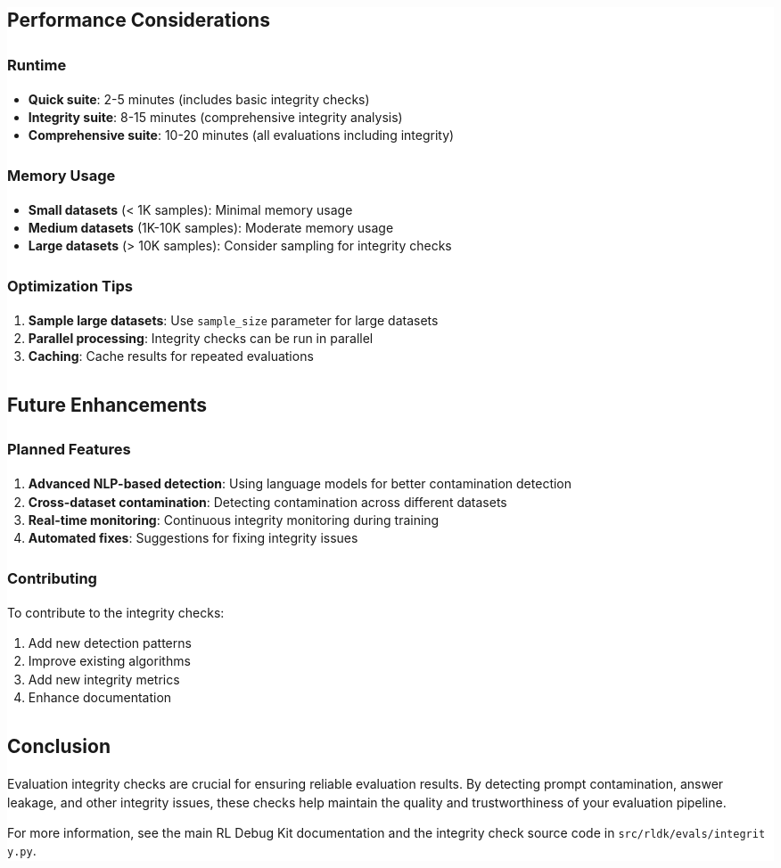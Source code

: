 ## Performance Considerations

### Runtime

- **Quick suite**: 2-5 minutes (includes basic integrity checks)
- **Integrity suite**: 8-15 minutes (comprehensive integrity analysis)
- **Comprehensive suite**: 10-20 minutes (all evaluations including integrity)

### Memory Usage

- **Small datasets** (< 1K samples): Minimal memory usage
- **Medium datasets** (1K-10K samples): Moderate memory usage
- **Large datasets** (> 10K samples): Consider sampling for integrity checks

### Optimization Tips

1. **Sample large datasets**: Use `sample_size` parameter for large datasets
2. **Parallel processing**: Integrity checks can be run in parallel
3. **Caching**: Cache results for repeated evaluations

## Future Enhancements

### Planned Features

1. **Advanced NLP-based detection**: Using language models for better contamination detection
2. **Cross-dataset contamination**: Detecting contamination across different datasets
3. **Real-time monitoring**: Continuous integrity monitoring during training
4. **Automated fixes**: Suggestions for fixing integrity issues

### Contributing

To contribute to the integrity checks:

1. Add new detection patterns
2. Improve existing algorithms
3. Add new integrity metrics
4. Enhance documentation

## Conclusion

Evaluation integrity checks are crucial for ensuring reliable evaluation results. By detecting prompt contamination, answer leakage, and other integrity issues, these checks help maintain the quality and trustworthiness of your evaluation pipeline.

For more information, see the main RL Debug Kit documentation and the integrity check source code in `src/rldk/evals/integrity.py`.
